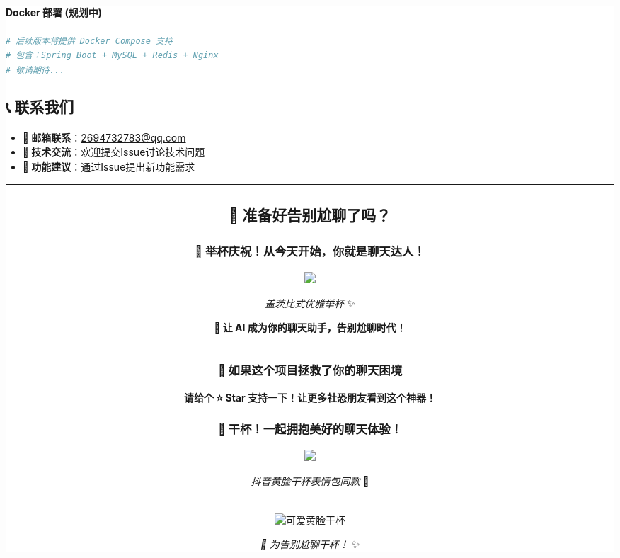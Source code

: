#### Docker 部署 (规划中)
```dockerfile
# 后续版本将提供 Docker Compose 支持
# 包含：Spring Boot + MySQL + Redis + Nginx
# 敬请期待...
```

## 📞 联系我们

- **📧 邮箱联系**：2694732783@qq.com
- **💬 技术交流**：欢迎提交Issue讨论技术问题
- **🔧 功能建议**：通过Issue提出新功能需求
---

<div align="center">

## 🎉 准备好告别尬聊了吗？

### 🍻 举杯庆祝！从今天开始，你就是聊天达人！

<img src="https://media.giphy.com/media/g9582DNuQppxC/giphy.gif" width="280"/>

*盖茨比式优雅举杯* ✨

**💝 让 AI 成为你的聊天助手，告别尬聊时代！**

---

### 🌟 如果这个项目拯救了你的聊天困境

**请给个 ⭐️ Star 支持一下！让更多社恐朋友看到这个神器！**

### 🥂 干杯！一起拥抱美好的聊天体验！

<img src="https://media.giphy.com/media/8Iv5lqKwKsZ2g/giphy.gif" width="180"/>

*抖音黄脸干杯表情包同款* 🍷

<br>

<img src="https://github.com/user-attachments/assets/cheers-emoji-final.png" width="120" alt="可爱黄脸干杯"/>

*🍻 为告别尬聊干杯！* ✨

</div>
